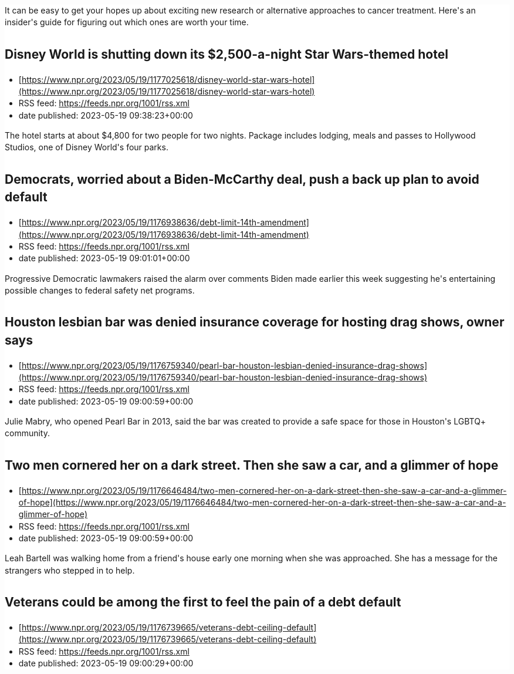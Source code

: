 It can be easy to get your hopes up about exciting new research or alternative approaches to cancer treatment. Here's an insider's guide for figuring out which ones are worth your time.

## Disney World is shutting down its $2,500-a-night Star Wars-themed hotel
 - [https://www.npr.org/2023/05/19/1177025618/disney-world-star-wars-hotel](https://www.npr.org/2023/05/19/1177025618/disney-world-star-wars-hotel)
 - RSS feed: https://feeds.npr.org/1001/rss.xml
 - date published: 2023-05-19 09:38:23+00:00

The hotel starts at about $4,800 for two people for two nights. Package includes lodging, meals and passes to Hollywood Studios, one of Disney World's four parks.

## Democrats, worried about a Biden-McCarthy deal, push a back up plan to avoid default
 - [https://www.npr.org/2023/05/19/1176938636/debt-limit-14th-amendment](https://www.npr.org/2023/05/19/1176938636/debt-limit-14th-amendment)
 - RSS feed: https://feeds.npr.org/1001/rss.xml
 - date published: 2023-05-19 09:01:01+00:00

Progressive Democratic lawmakers raised the alarm over comments Biden made earlier this week suggesting he's entertaining possible changes to federal safety net programs.

## Houston lesbian bar was denied insurance coverage for hosting drag shows, owner says
 - [https://www.npr.org/2023/05/19/1176759340/pearl-bar-houston-lesbian-denied-insurance-drag-shows](https://www.npr.org/2023/05/19/1176759340/pearl-bar-houston-lesbian-denied-insurance-drag-shows)
 - RSS feed: https://feeds.npr.org/1001/rss.xml
 - date published: 2023-05-19 09:00:59+00:00

Julie Mabry, who opened Pearl Bar in 2013, said the bar was created to provide a safe space for those in Houston's LGBTQ+ community.

## Two men cornered her on a dark street. Then she saw a car, and a glimmer of hope
 - [https://www.npr.org/2023/05/19/1176646484/two-men-cornered-her-on-a-dark-street-then-she-saw-a-car-and-a-glimmer-of-hope](https://www.npr.org/2023/05/19/1176646484/two-men-cornered-her-on-a-dark-street-then-she-saw-a-car-and-a-glimmer-of-hope)
 - RSS feed: https://feeds.npr.org/1001/rss.xml
 - date published: 2023-05-19 09:00:59+00:00

Leah Bartell was walking home from a friend's house early one morning when she was approached. She has a message for the strangers who stepped in to help.

## Veterans could be among the first to feel the pain of a debt default
 - [https://www.npr.org/2023/05/19/1176739665/veterans-debt-ceiling-default](https://www.npr.org/2023/05/19/1176739665/veterans-debt-ceiling-default)
 - RSS feed: https://feeds.npr.org/1001/rss.xml
 - date published: 2023-05-19 09:00:29+00:00
